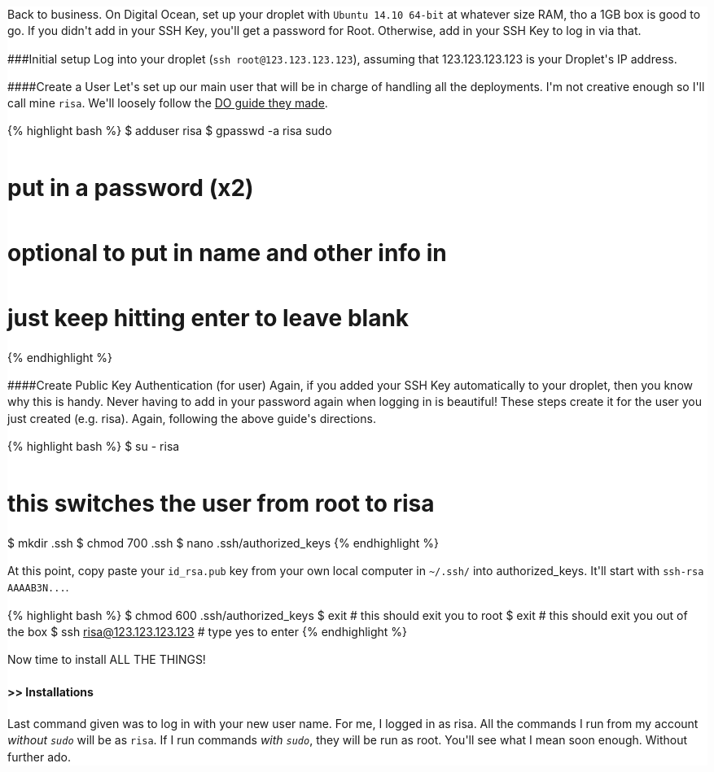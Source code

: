 Back to business. On Digital Ocean, set up your droplet with `Ubuntu 14.10 64-bit` at whatever size RAM, tho a 1GB box is good to go. If you didn't add in your SSH Key, you'll get a password for Root. Otherwise, add in your SSH Key to log in via that.

###Initial setup
Log into your droplet (`ssh root@123.123.123.123`), assuming that 123.123.123.123 is your Droplet's IP address. 

####Create a User
Let's set up our main user that will be in charge of handling all the deployments. I'm not creative enough so I'll call mine `risa`. We'll loosely follow the [DO guide they made][1]. 

{% highlight bash %}
$ adduser risa
$ gpasswd -a risa sudo
# put in a password (x2)
# optional to put in name and other info in
# just keep hitting enter to leave blank
{% endhighlight %}

####Create Public Key Authentication (for user)
Again, if you added your SSH Key automatically to your droplet, then you know why this is handy. Never having to add in your password again when logging in is beautiful! These steps create it for the user you just created (e.g. risa). Again, following the above guide's directions.

{% highlight bash %}
$ su - risa
# this switches the user from root to risa
$ mkdir .ssh
$ chmod 700 .ssh
$ nano .ssh/authorized_keys
{% endhighlight %}

At this point, copy paste your `id_rsa.pub` key from your own local computer in `~/.ssh/` into authorized_keys. It'll start with `ssh-rsa AAAAB3N...`.

{% highlight bash %}
$ chmod 600 .ssh/authorized_keys
$ exit  # this should exit you to root
$ exit  # this should exit you out of the box
$ ssh risa@123.123.123.123  # type yes to enter
{% endhighlight %}

Now time to install ALL THE THINGS!

#### >> Installations
Last command given was to log in with your new user name. For me, I logged in as risa. All the commands I run from my account _without `sudo`_ will be as `risa`. If I run commands _with `sudo`_, they will be run as root. You'll see what I mean soon enough. Without further ado.


[1]: https://www.digitalocean.com/community/tutorials/initial-server-setup-with-ubuntu-14-04
[email]: mailto:risaonrails@gmail.com
